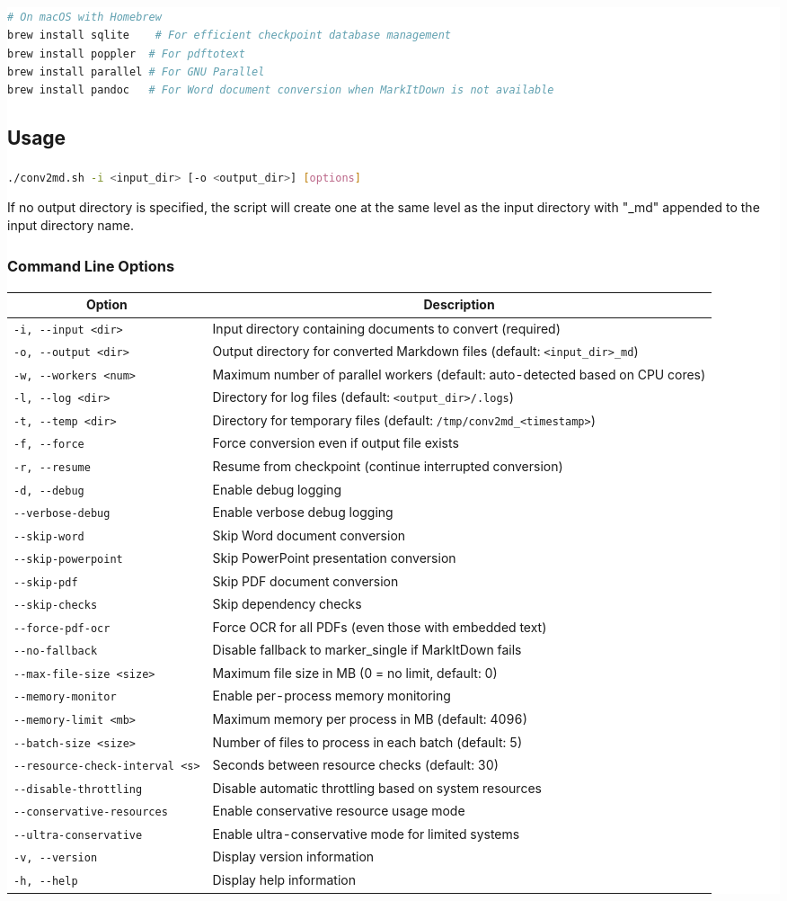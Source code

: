 ```bash
# On macOS with Homebrew
brew install sqlite    # For efficient checkpoint database management
brew install poppler  # For pdftotext
brew install parallel # For GNU Parallel
brew install pandoc   # For Word document conversion when MarkItDown is not available
```

## Usage

```bash
./conv2md.sh -i <input_dir> [-o <output_dir>] [options]
```

If no output directory is specified, the script will create one at the same level as the input directory with "_md" appended to the input directory name.

### Command Line Options

| Option | Description |
|--------|-------------|
| `-i, --input <dir>` | Input directory containing documents to convert (required) |
| `-o, --output <dir>` | Output directory for converted Markdown files (default: `<input_dir>_md`) |
| `-w, --workers <num>` | Maximum number of parallel workers (default: auto-detected based on CPU cores) |
| `-l, --log <dir>` | Directory for log files (default: `<output_dir>/.logs`) |
| `-t, --temp <dir>` | Directory for temporary files (default: `/tmp/conv2md_<timestamp>`) |
| `-f, --force` | Force conversion even if output file exists |
| `-r, --resume` | Resume from checkpoint (continue interrupted conversion) |
| `-d, --debug` | Enable debug logging |
| `--verbose-debug` | Enable verbose debug logging |
| `--skip-word` | Skip Word document conversion |
| `--skip-powerpoint` | Skip PowerPoint presentation conversion |
| `--skip-pdf` | Skip PDF document conversion |
| `--skip-checks` | Skip dependency checks |
| `--force-pdf-ocr` | Force OCR for all PDFs (even those with embedded text) |
| `--no-fallback` | Disable fallback to marker_single if MarkItDown fails |
| `--max-file-size <size>` | Maximum file size in MB (0 = no limit, default: 0) |
| `--memory-monitor` | Enable per-process memory monitoring |
| `--memory-limit <mb>` | Maximum memory per process in MB (default: 4096) |
| `--batch-size <size>` | Number of files to process in each batch (default: 5) |
| `--resource-check-interval <s>` | Seconds between resource checks (default: 30) |
| `--disable-throttling` | Disable automatic throttling based on system resources |
| `--conservative-resources` | Enable conservative resource usage mode |
| `--ultra-conservative` | Enable ultra-conservative mode for limited systems |
| `-v, --version` | Display version information |
| `-h, --help` | Display help information |
